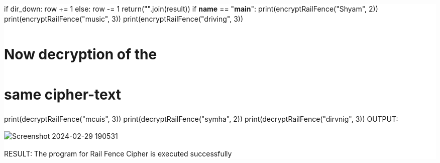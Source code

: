 if dir_down:
row += 1
else:
row -= 1
return("".join(result))
if __name__ == "__main__":
print(encryptRailFence("Shyam", 2))
print(encryptRailFence("music", 3))
print(encryptRailFence("driving", 3))
# Now decryption of the
# same cipher-text
print(decryptRailFence("mcuis", 3))
print(decryptRailFence("symha", 2))
print(decryptRailFence("dirvnig", 3))
OUTPUT:

![Screenshot 2024-02-29 190531](https://github.com/IsaacAIML2023/Cryptography---19CS412-classical-techqniques/assets/122252427/5ae49216-2734-4869-a2e7-3d6d9d8f6476)

RESULT:
The program for Rail Fence Cipher is executed successfully
